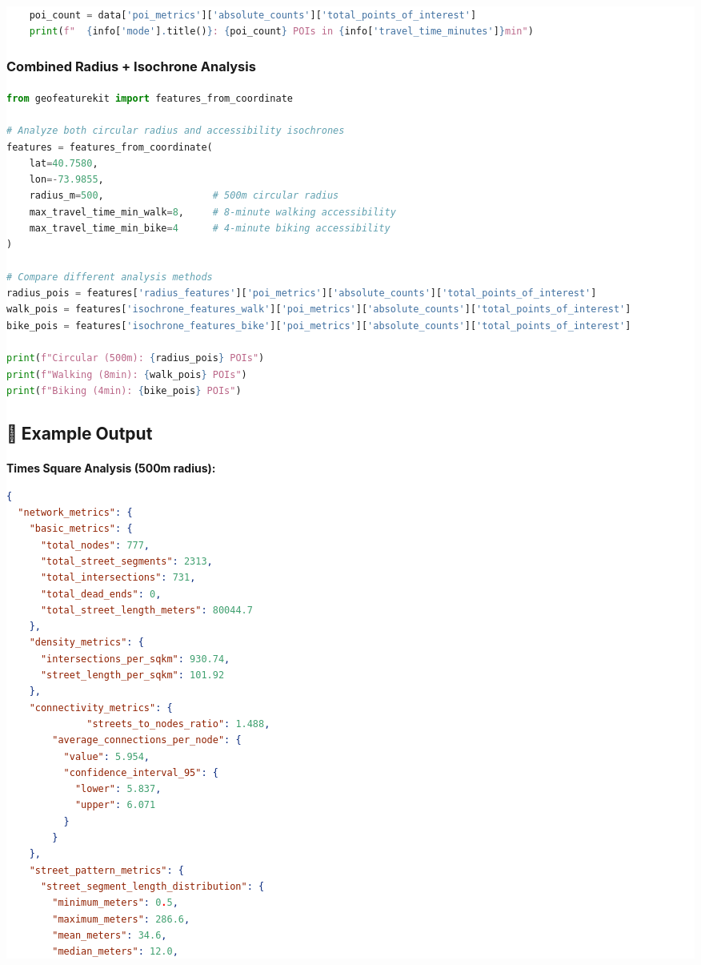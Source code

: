 ```python
    poi_count = data['poi_metrics']['absolute_counts']['total_points_of_interest']
    print(f"  {info['mode'].title()}: {poi_count} POIs in {info['travel_time_minutes']}min")
```

### Combined Radius + Isochrone Analysis

```python
from geofeaturekit import features_from_coordinate

# Analyze both circular radius and accessibility isochrones
features = features_from_coordinate(
    lat=40.7580,
    lon=-73.9855,
    radius_m=500,                   # 500m circular radius
    max_travel_time_min_walk=8,     # 8-minute walking accessibility
    max_travel_time_min_bike=4      # 4-minute biking accessibility
)

# Compare different analysis methods
radius_pois = features['radius_features']['poi_metrics']['absolute_counts']['total_points_of_interest']
walk_pois = features['isochrone_features_walk']['poi_metrics']['absolute_counts']['total_points_of_interest'] 
bike_pois = features['isochrone_features_bike']['poi_metrics']['absolute_counts']['total_points_of_interest']

print(f"Circular (500m): {radius_pois} POIs")
print(f"Walking (8min): {walk_pois} POIs") 
print(f"Biking (4min): {bike_pois} POIs")
```

## 📝 Example Output

**Times Square Analysis (500m radius):**
```json
{
  "network_metrics": {
    "basic_metrics": {
      "total_nodes": 777,
      "total_street_segments": 2313,
      "total_intersections": 731,
      "total_dead_ends": 0,
      "total_street_length_meters": 80044.7
    },
    "density_metrics": {
      "intersections_per_sqkm": 930.74,
      "street_length_per_sqkm": 101.92
    },
    "connectivity_metrics": {
              "streets_to_nodes_ratio": 1.488,
        "average_connections_per_node": {
          "value": 5.954,
          "confidence_interval_95": {
            "lower": 5.837,
            "upper": 6.071
          }
        }
    },
    "street_pattern_metrics": {
      "street_segment_length_distribution": {
        "minimum_meters": 0.5,
        "maximum_meters": 286.6,
        "mean_meters": 34.6,
        "median_meters": 12.0,
```